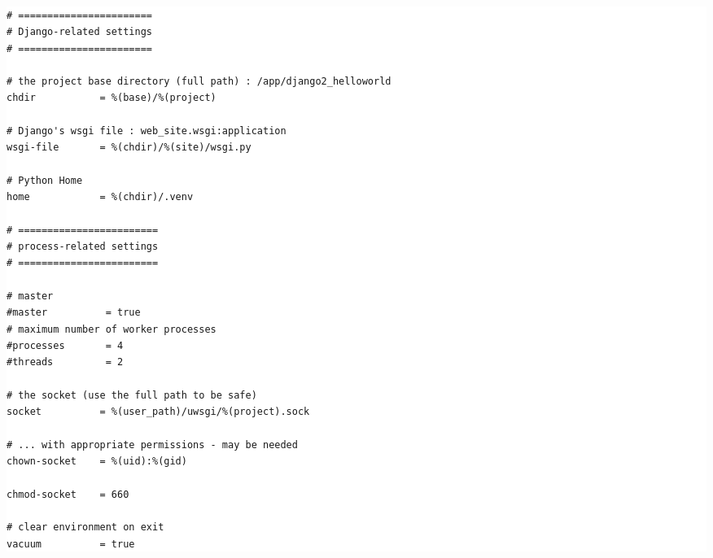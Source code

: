     # =======================
    # Django-related settings
    # =======================
    
    # the project base directory (full path) : /app/django2_helloworld
    chdir           = %(base)/%(project)
    
    # Django's wsgi file : web_site.wsgi:application
    wsgi-file       = %(chdir)/%(site)/wsgi.py
    
    # Python Home
    home            = %(chdir)/.venv
    
    # ========================
    # process-related settings
    # ========================
    
    # master
    #master          = true
    # maximum number of worker processes
    #processes       = 4
    #threads         = 2
    
    # the socket (use the full path to be safe)
    socket          = %(user_path)/uwsgi/%(project).sock
    
    # ... with appropriate permissions - may be needed
    chown-socket    = %(uid):%(gid)
    
    chmod-socket    = 660
    
    # clear environment on exit
    vacuum          = true
    